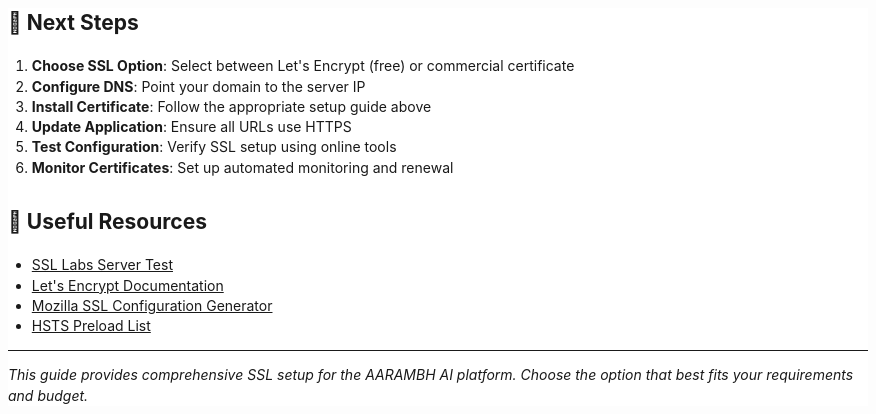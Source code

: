 ## 🎯 **Next Steps**

1. **Choose SSL Option**: Select between Let's Encrypt (free) or commercial certificate
2. **Configure DNS**: Point your domain to the server IP
3. **Install Certificate**: Follow the appropriate setup guide above
4. **Update Application**: Ensure all URLs use HTTPS
5. **Test Configuration**: Verify SSL setup using online tools
6. **Monitor Certificates**: Set up automated monitoring and renewal

## 🔗 **Useful Resources**

- [SSL Labs Server Test](https://www.ssllabs.com/ssltest/)
- [Let's Encrypt Documentation](https://letsencrypt.org/docs/)
- [Mozilla SSL Configuration Generator](https://ssl-config.mozilla.org/)
- [HSTS Preload List](https://hstspreload.org/)

---

*This guide provides comprehensive SSL setup for the AARAMBH AI platform. Choose the option that best fits your requirements and budget.*